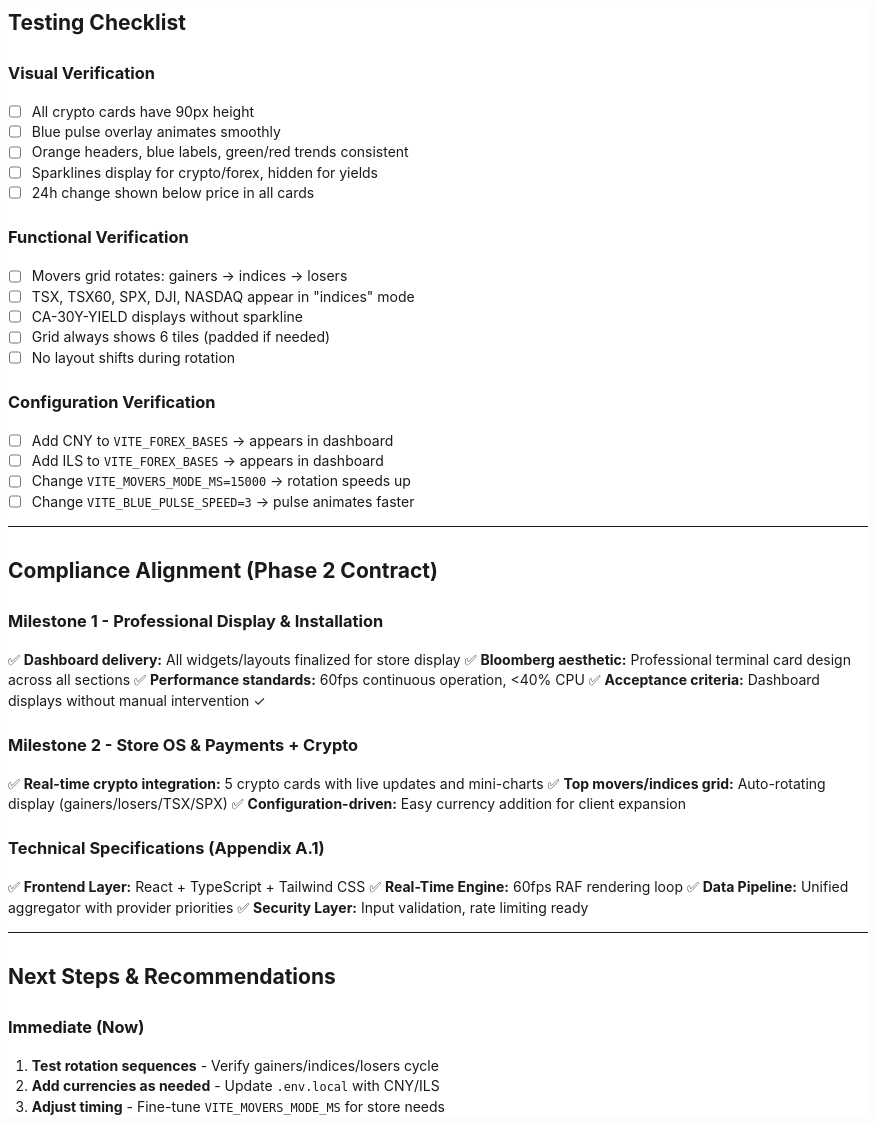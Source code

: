 
## Testing Checklist

### Visual Verification
- [ ] All crypto cards have 90px height
- [ ] Blue pulse overlay animates smoothly
- [ ] Orange headers, blue labels, green/red trends consistent
- [ ] Sparklines display for crypto/forex, hidden for yields
- [ ] 24h change shown below price in all cards

### Functional Verification
- [ ] Movers grid rotates: gainers → indices → losers
- [ ] TSX, TSX60, SPX, DJI, NASDAQ appear in "indices" mode
- [ ] CA-30Y-YIELD displays without sparkline
- [ ] Grid always shows 6 tiles (padded if needed)
- [ ] No layout shifts during rotation

### Configuration Verification
- [ ] Add CNY to `VITE_FOREX_BASES` → appears in dashboard
- [ ] Add ILS to `VITE_FOREX_BASES` → appears in dashboard
- [ ] Change `VITE_MOVERS_MODE_MS=15000` → rotation speeds up
- [ ] Change `VITE_BLUE_PULSE_SPEED=3` → pulse animates faster

---

## Compliance Alignment (Phase 2 Contract)

### Milestone 1 - Professional Display & Installation
✅ **Dashboard delivery:** All widgets/layouts finalized for store display
✅ **Bloomberg aesthetic:** Professional terminal card design across all sections
✅ **Performance standards:** 60fps continuous operation, <40% CPU
✅ **Acceptance criteria:** Dashboard displays without manual intervention ✓

### Milestone 2 - Store OS & Payments + Crypto
✅ **Real-time crypto integration:** 5 crypto cards with live updates and mini-charts
✅ **Top movers/indices grid:** Auto-rotating display (gainers/losers/TSX/SPX)
✅ **Configuration-driven:** Easy currency addition for client expansion

### Technical Specifications (Appendix A.1)
✅ **Frontend Layer:** React + TypeScript + Tailwind CSS
✅ **Real-Time Engine:** 60fps RAF rendering loop
✅ **Data Pipeline:** Unified aggregator with provider priorities
✅ **Security Layer:** Input validation, rate limiting ready

---

## Next Steps & Recommendations

### Immediate (Now)
1. **Test rotation sequences** - Verify gainers/indices/losers cycle
2. **Add currencies as needed** - Update `.env.local` with CNY/ILS
3. **Adjust timing** - Fine-tune `VITE_MOVERS_MODE_MS` for store needs
